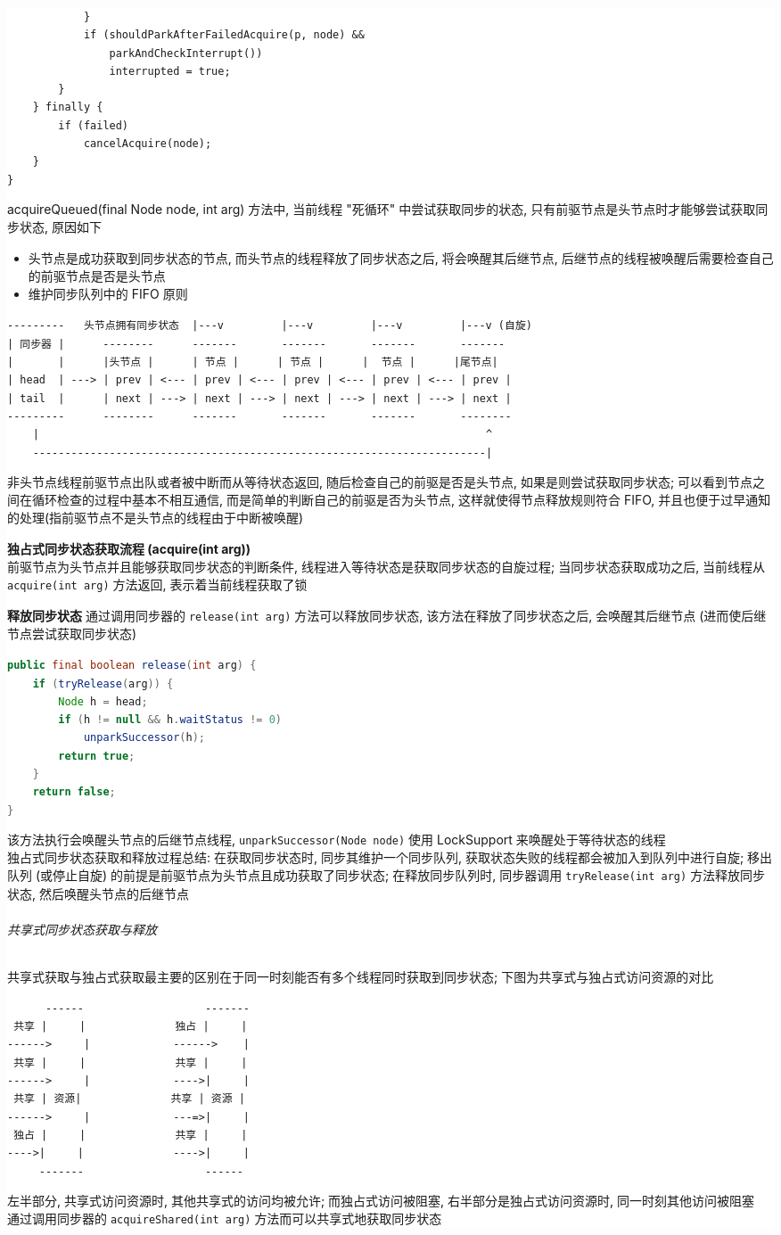 ```
            }
            if (shouldParkAfterFailedAcquire(p, node) &&
                parkAndCheckInterrupt())
                interrupted = true;
        }
    } finally {
        if (failed)
            cancelAcquire(node);
    }
}
```
acquireQueued(final Node node, int arg) 方法中, 当前线程 "死循环" 中尝试获取同步的状态, 只有前驱节点是头节点时才能够尝试获取同步状态, 原因如下
- 头节点是成功获取到同步状态的节点, 而头节点的线程释放了同步状态之后, 将会唤醒其后继节点, 后继节点的线程被唤醒后需要检查自己的前驱节点是否是头节点
- 维护同步队列中的 FIFO 原则
```
---------   头节点拥有同步状态  |---v         |---v         |---v         |---v (自旋)
| 同步器 |      --------      -------       -------       -------       -------
|       |      |头节点 |      | 节点 |      | 节点 |      |  节点 |      |尾节点|
| head  | ---> | prev | <--- | prev | <--- | prev | <--- | prev | <--- | prev |   
| tail  |      | next | ---> | next | ---> | next | ---> | next | ---> | next |
---------      --------      -------       -------       -------       --------
    |                                                                      ^
    -----------------------------------------------------------------------|
```
非头节点线程前驱节点出队或者被中断而从等待状态返回, 随后检查自己的前驱是否是头节点, 如果是则尝试获取同步状态; 可以看到节点之间在循环检查的过程中基本不相互通信, 而是简单的判断自己的前驱是否为头节点, 这样就使得节点释放规则符合 FIFO, 并且也便于过早通知的处理(指前驱节点不是头节点的线程由于中断被唤醒)

**独占式同步状态获取流程 (acquire(int arg))**
![]()  
前驱节点为头节点并且能够获取同步状态的判断条件, 线程进入等待状态是获取同步状态的自旋过程; 当同步状态获取成功之后, 当前线程从 `acquire(int arg)` 方法返回, 表示着当前线程获取了锁  

**释放同步状态**
通过调用同步器的 `release(int arg)` 方法可以释放同步状态, 该方法在释放了同步状态之后, 会唤醒其后继节点 (进而使后继节点尝试获取同步状态)
```Java
public final boolean release(int arg) {
    if (tryRelease(arg)) {
        Node h = head;
        if (h != null && h.waitStatus != 0)
            unparkSuccessor(h);
        return true;
    }
    return false;
}
```
该方法执行会唤醒头节点的后继节点线程, `unparkSuccessor(Node node)` 使用 LockSupport 来唤醒处于等待状态的线程  
独占式同步状态获取和释放过程总结: 在获取同步状态时, 同步其维护一个同步队列, 获取状态失败的线程都会被加入到队列中进行自旋; 移出队列 (或停止自旋) 的前提是前驱节点为头节点且成功获取了同步状态; 在释放同步队列时, 同步器调用 `tryRelease(int arg)` 方法释放同步状态, 然后唤醒头节点的后继节点

###### 共享式同步状态获取与释放
共享式获取与独占式获取最主要的区别在于同一时刻能否有多个线程同时获取到同步状态; 下图为共享式与独占式访问资源的对比
```
      ------                   -------
 共享 |     |              独占 |     |
------>     |             ------>    |
 共享 |     |              共享 |     |
------>     |             ---->|     |
 共享 | 资源|              共享 | 资源 |
------>     |             ---=>|     |
 独占 |     |              共享 |     |
---->|     |              ---->|     |
     -------                   ------
```
左半部分, 共享式访问资源时, 其他共享式的访问均被允许; 而独占式访问被阻塞, 右半部分是独占式访问资源时, 同一时刻其他访问被阻塞   
通过调用同步器的 `acquireShared(int arg)` 方法而可以共享式地获取同步状态